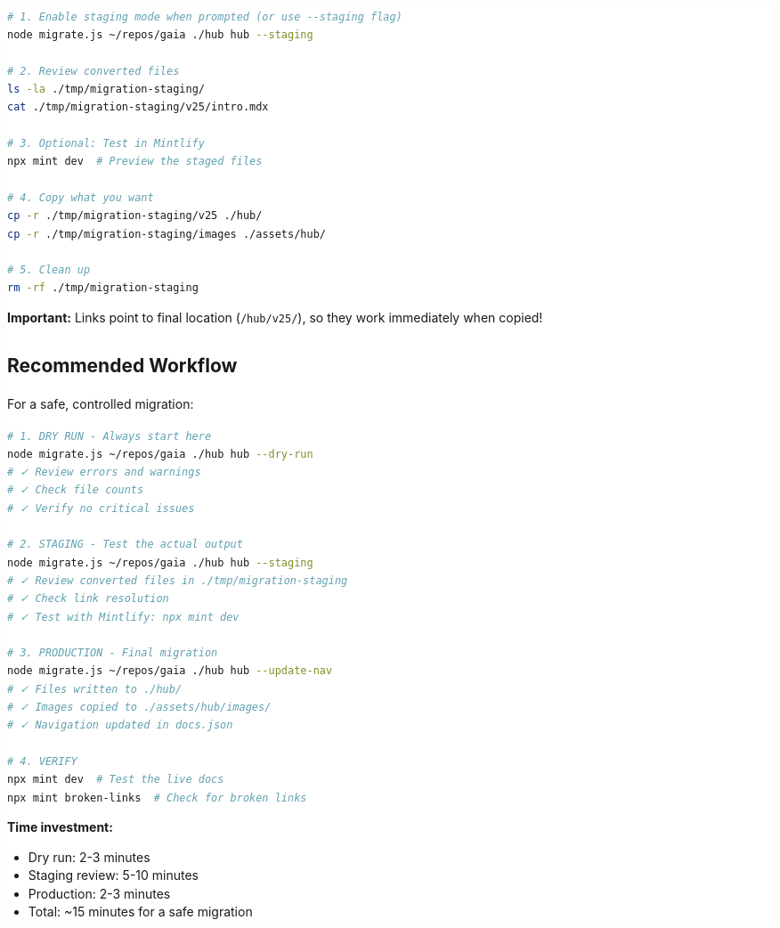 ```bash
# 1. Enable staging mode when prompted (or use --staging flag)
node migrate.js ~/repos/gaia ./hub hub --staging

# 2. Review converted files
ls -la ./tmp/migration-staging/
cat ./tmp/migration-staging/v25/intro.mdx

# 3. Optional: Test in Mintlify
npx mint dev  # Preview the staged files

# 4. Copy what you want
cp -r ./tmp/migration-staging/v25 ./hub/
cp -r ./tmp/migration-staging/images ./assets/hub/

# 5. Clean up
rm -rf ./tmp/migration-staging
```

**Important:** Links point to final location (`/hub/v25/`), so they work immediately when copied!

## Recommended Workflow

For a safe, controlled migration:

```bash
# 1. DRY RUN - Always start here
node migrate.js ~/repos/gaia ./hub hub --dry-run
# ✓ Review errors and warnings
# ✓ Check file counts
# ✓ Verify no critical issues

# 2. STAGING - Test the actual output
node migrate.js ~/repos/gaia ./hub hub --staging
# ✓ Review converted files in ./tmp/migration-staging
# ✓ Check link resolution
# ✓ Test with Mintlify: npx mint dev

# 3. PRODUCTION - Final migration
node migrate.js ~/repos/gaia ./hub hub --update-nav
# ✓ Files written to ./hub/
# ✓ Images copied to ./assets/hub/images/
# ✓ Navigation updated in docs.json

# 4. VERIFY
npx mint dev  # Test the live docs
npx mint broken-links  # Check for broken links
```

**Time investment:**

- Dry run: 2-3 minutes
- Staging review: 5-10 minutes
- Production: 2-3 minutes
- Total: ~15 minutes for a safe migration
